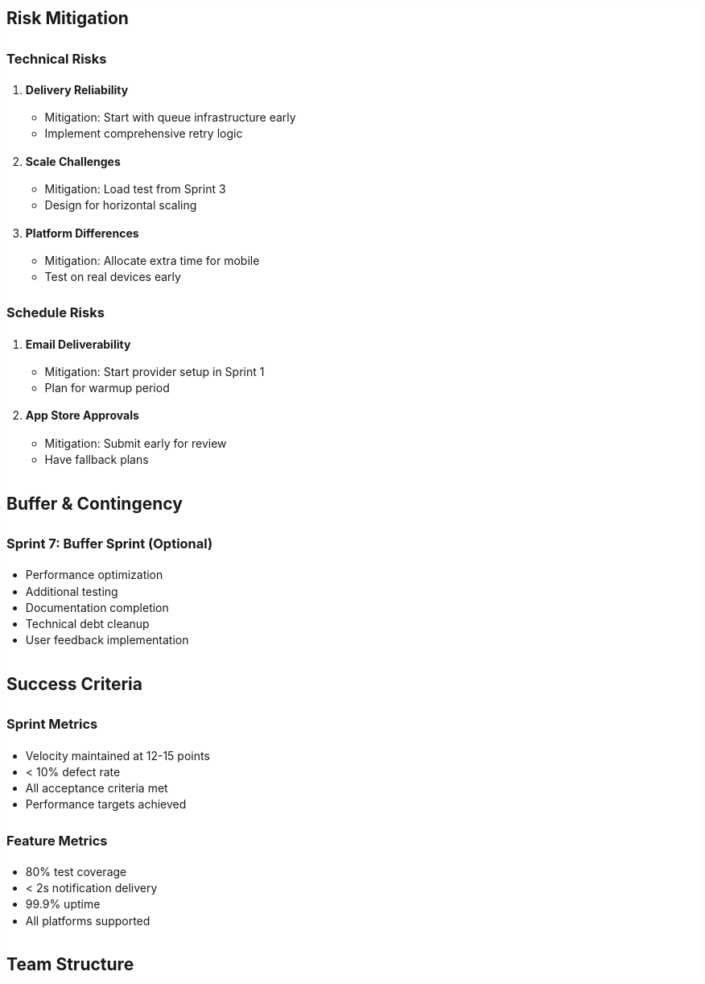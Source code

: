 
## Risk Mitigation

### Technical Risks
1. **Delivery Reliability**
   - Mitigation: Start with queue infrastructure early
   - Implement comprehensive retry logic

2. **Scale Challenges**
   - Mitigation: Load test from Sprint 3
   - Design for horizontal scaling

3. **Platform Differences**
   - Mitigation: Allocate extra time for mobile
   - Test on real devices early

### Schedule Risks
1. **Email Deliverability**
   - Mitigation: Start provider setup in Sprint 1
   - Plan for warmup period

2. **App Store Approvals**
   - Mitigation: Submit early for review
   - Have fallback plans

## Buffer & Contingency

### Sprint 7: Buffer Sprint (Optional)
- Performance optimization
- Additional testing
- Documentation completion
- Technical debt cleanup
- User feedback implementation

## Success Criteria

### Sprint Metrics
- Velocity maintained at 12-15 points
- < 10% defect rate
- All acceptance criteria met
- Performance targets achieved

### Feature Metrics
- 80% test coverage
- < 2s notification delivery
- 99.9% uptime
- All platforms supported

## Team Structure
